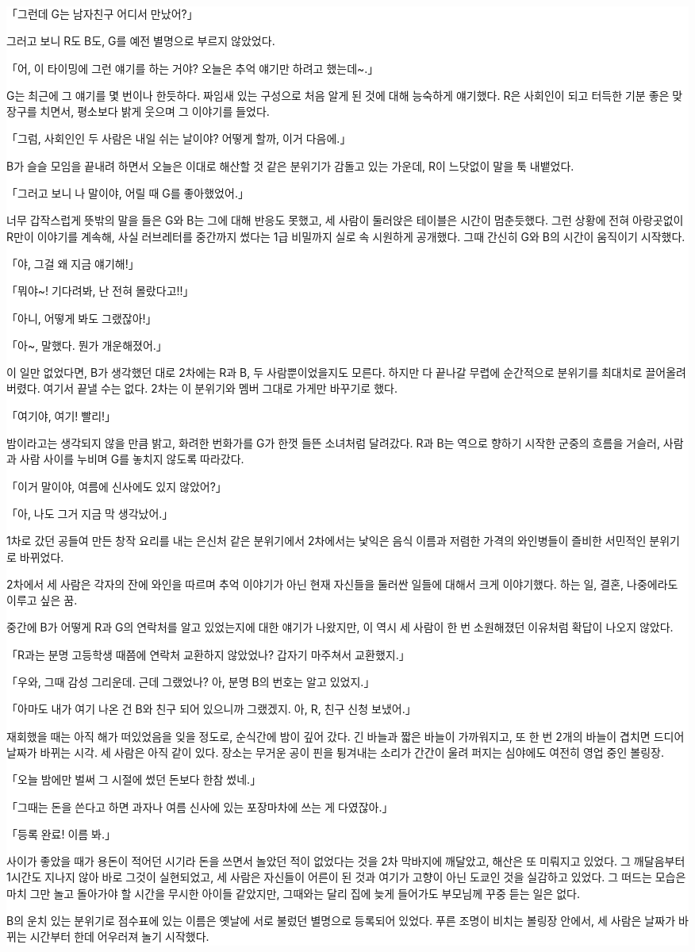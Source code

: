 「그런데 G는 남자친구 어디서 만났어?」

그러고 보니 R도 B도, G를 예전 별명으로 부르지 않았었다.

「어, 이 타이밍에 그런 얘기를 하는 거야? 오늘은 추억 얘기만 하려고 했는데~.」

G는 최근에 그 얘기를 몇 번이나 한듯하다. 짜임새 있는 구성으로 처음 알게 된 것에 대해 능숙하게 얘기했다. R은 사회인이 되고 터득한 기분 좋은 맞장구를 치면서, 평소보다 밝게 웃으며 그 이야기를 들었다.

「그럼, 사회인인 두 사람은 내일 쉬는 날이야? 어떻게 할까, 이거 다음에.」

B가 슬슬 모임을 끝내려 하면서 오늘은 이대로 해산할 것 같은 분위기가 감돌고 있는 가운데, R이 느닷없이 말을 툭 내뱉었다.

「그러고 보니 나 말이야, 어릴 때 G를 좋아했었어.」

너무 갑작스럽게 뜻밖의 말을 들은 G와 B는 그에 대해 반응도 못했고, 세 사람이 둘러앉은 테이블은 시간이 멈춘듯했다. 그런 상황에 전혀 아랑곳없이 R만이 이야기를 계속해, 사실 러브레터를 중간까지 썼다는 1급 비밀까지 실로 속 시원하게 공개했다. 그때 간신히 G와 B의 시간이 움직이기 시작했다.

「야, 그걸 왜 지금 얘기해!」

「뭐야~! 기다려봐, 난 전혀 몰랐다고!!」

「아니, 어떻게 봐도 그랬잖아!」

「아~, 말했다. 뭔가 개운해졌어.」

이 일만 없었다면, B가 생각했던 대로 2차에는 R과 B, 두 사람뿐이었을지도 모른다. 하지만 다 끝나갈 무렵에 순간적으로 분위기를 최대치로 끌어올려버렸다. 여기서 끝낼 수는 없다. 2차는 이 분위기와 멤버 그대로 가게만 바꾸기로 했다.

「여기야, 여기! 빨리!」

밤이라고는 생각되지 않을 만큼 밝고, 화려한 번화가를 G가 한껏 들뜬 소녀처럼 달려갔다. R과 B는 역으로 향하기 시작한 군중의 흐름을 거슬러, 사람과 사람 사이를 누비며 G를 놓치지 않도록 따라갔다.

「이거 말이야, 여름에 신사에도 있지 않았어?」

「아, 나도 그거 지금 막 생각났어.」

1차로 갔던 공들여 만든 창작 요리를 내는 은신처 같은 분위기에서 2차에서는 낯익은 음식 이름과 저렴한 가격의 와인병들이 즐비한 서민적인 분위기로 바뀌었다.

2차에서 세 사람은 각자의 잔에 와인을 따르며 추억 이야기가 아닌 현재 자신들을 둘러싼 일들에 대해서 크게 이야기했다. 하는 일, 결혼, 나중에라도 이루고 싶은 꿈.

중간에 B가 어떻게 R과 G의 연락처를 알고 있었는지에 대한 얘기가 나왔지만, 이 역시 세 사람이 한 번 소원해졌던 이유처럼 확답이 나오지 않았다.

「R과는 분명 고등학생 때쯤에 연락처 교환하지 않았었나? 갑자기 마주쳐서 교환했지.」

「우와, 그때 감성 그리운데. 근데 그랬었나? 아, 분명 B의 번호는 알고 있었지.」

「아마도 내가 여기 나온 건 B와 친구 되어 있으니까 그랬겠지. 아, R, 친구 신청 보냈어.」

재회했을 때는 아직 해가 떠있었음을 잊을 정도로, 순식간에 밤이 깊어 갔다. 긴 바늘과 짧은 바늘이 가까워지고, 또 한 번 2개의 바늘이 겹치면 드디어 날짜가 바뀌는 시각. 세 사람은 아직 같이 있다. 장소는 무거운 공이 핀을 튕겨내는 소리가 간간이 울려 퍼지는 심야에도 여전히 영업 중인 볼링장.

「오늘 밤에만 벌써 그 시절에 썼던 돈보다 한참 썼네.」

「그때는 돈을 쓴다고 하면 과자나 여름 신사에 있는 포장마차에 쓰는 게 다였잖아.」

「등록 완료! 이름 봐.」

사이가 좋았을 때가 용돈이 적어던 시기라 돈을 쓰면서 놀았던 적이 없었다는 것을 2차 막바지에 깨달았고, 해산은 또 미뤄지고 있었다. 그 깨달음부터 1시간도 지나지 않아 바로 그것이 실현되었고, 세 사람은 자신들이 어른이 된 것과 여기가 고향이 아닌 도쿄인 것을 실감하고 있었다. 그 떠드는 모습은 마치 그만 놀고 돌아가야 할 시간을 무시한 아이들 같았지만, 그때와는 달리 집에 늦게 들어가도 부모님께 꾸중 듣는 일은 없다.

B의 운치 있는 분위기로 점수표에 있는 이름은 옛날에 서로 불렀던 별명으로 등록되어 있었다. 푸른 조명이 비치는 볼링장 안에서, 세 사람은 날짜가 바뀌는 시간부터 한데 어우러져 놀기 시작했다.
